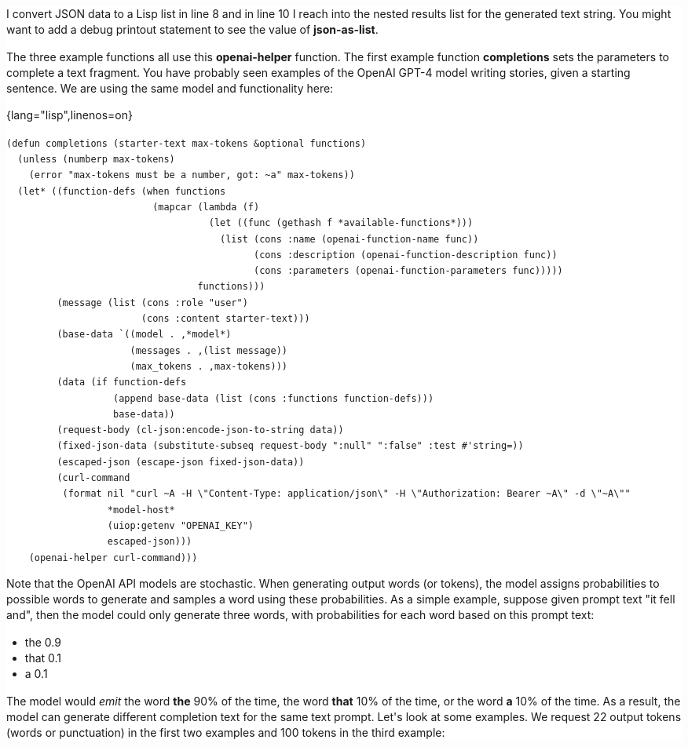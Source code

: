 I convert JSON data to a Lisp list in line 8 and in line 10 I reach into the nested results list for the generated text string. You might want to add a debug printout statement to see the value of **json-as-list**.

The three example functions all use this **openai-helper** function. The first example function **completions** sets the parameters to complete a text fragment. You have probably seen examples of the OpenAI GPT-4 model writing stories, given a starting sentence. We are using the same model and functionality here:

{lang="lisp",linenos=on}
~~~~~~~~
(defun completions (starter-text max-tokens &optional functions)
  (unless (numberp max-tokens)
    (error "max-tokens must be a number, got: ~a" max-tokens))
  (let* ((function-defs (when functions
                          (mapcar (lambda (f)
                                    (let ((func (gethash f *available-functions*)))
                                      (list (cons :name (openai-function-name func))
                                            (cons :description (openai-function-description func))
                                            (cons :parameters (openai-function-parameters func)))))
                                  functions)))
         (message (list (cons :role "user")
                        (cons :content starter-text)))
         (base-data `((model . ,*model*)
                      (messages . ,(list message))
                      (max_tokens . ,max-tokens)))
         (data (if function-defs
                   (append base-data (list (cons :functions function-defs)))
                   base-data))
         (request-body (cl-json:encode-json-to-string data))
         (fixed-json-data (substitute-subseq request-body ":null" ":false" :test #'string=))
         (escaped-json (escape-json fixed-json-data))
         (curl-command
          (format nil "curl ~A -H \"Content-Type: application/json\" -H \"Authorization: Bearer ~A\" -d \"~A\""
                  *model-host*
                  (uiop:getenv "OPENAI_KEY")
                  escaped-json)))
    (openai-helper curl-command)))
~~~~~~~~

Note that the OpenAI API models are stochastic. When generating output words (or tokens), the model assigns probabilities to possible words to generate and samples a word using these probabilities. As a simple example, suppose given prompt text "it fell and", then the model could only generate three words, with probabilities for each word based on this prompt text:

- the 0.9
- that 0.1
- a 0.1

The model would *emit* the word **the** 90% of the time, the word **that** 10% of the time, or the word **a** 10% of the time. As a result, the model can generate different completion text for the same text prompt. Let's look at some examples. We request 22 output tokens (words or punctuation) in the first two examples and 100 tokens in the third example:
